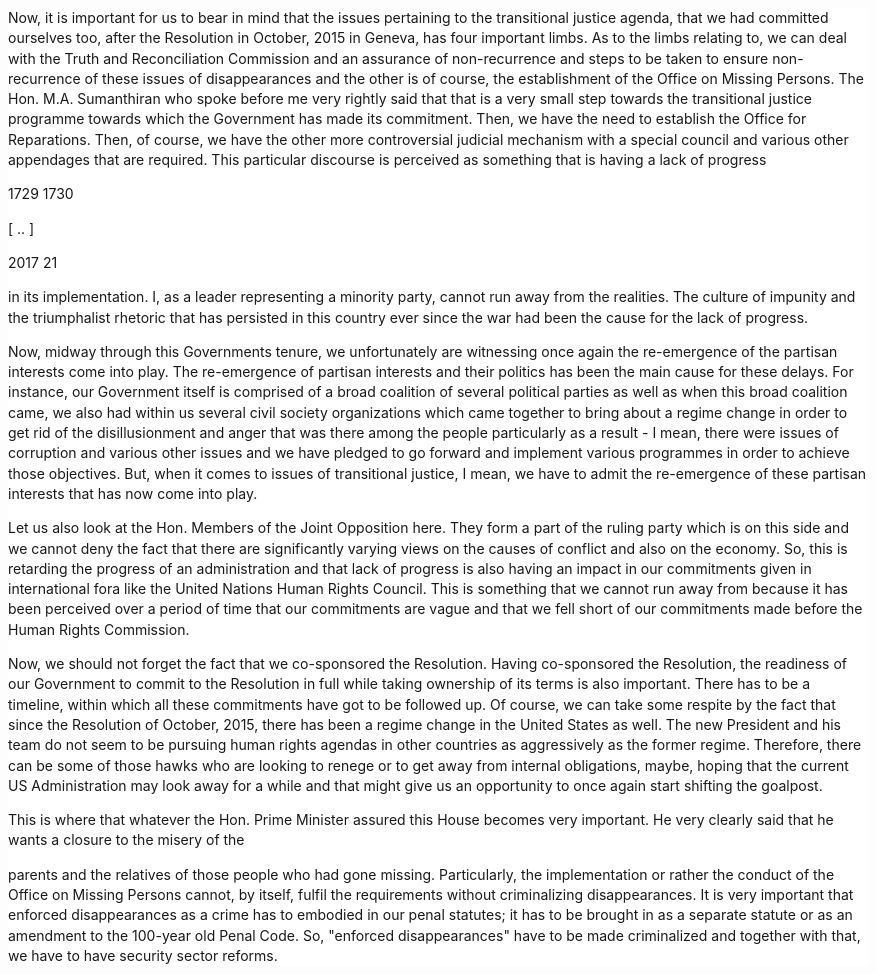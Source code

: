 Now, it is important for us to bear in mind that the issues pertaining to the transitional justice agenda, that we had committed ourselves too, after the Resolution in October, 2015 in Geneva, has four important limbs. As to the limbs relating to, we can deal with the Truth and Reconciliation Commission and an assurance of non-recurrence and steps to be taken to ensure non-recurrence of these issues of disappearances and the other is of course, the establishment of the Office on Missing Persons. The Hon. M.A. Sumanthiran who spoke before me very rightly said that that is a very small step towards the transitional justice programme towards which the Government has made its commitment. Then, we have the need to establish the Office for Reparations. Then, of course, we have the other more controversial judicial mechanism with a special council and various other appendages that are required. This particular discourse is perceived as something that is having a lack of progress

1729 1730

[ .. ]

2017 21

in its implementation. I, as a leader representing a minority party, cannot run away from the realities. The culture of impunity and the triumphalist rhetoric that has persisted in this country ever since the war had been the cause for the lack of progress.

Now, midway through this Governments tenure, we unfortunately are witnessing once again the re-emergence of the partisan interests come into play. The re-emergence of partisan interests and their politics has been the main cause for these delays. For instance, our Government itself is comprised of a broad coalition of several political parties as well as when this broad coalition came, we also had within us several civil society organizations which came together to bring about a regime change in order to get rid of the disillusionment and anger that was there among the people particularly as a result - I mean, there were issues of corruption and various other issues and we have pledged to go forward and implement various programmes in order to achieve those objectives. But, when it comes to issues of transitional justice, I mean, we have to admit the re-emergence of these partisan interests that has now come into play.

Let us also look at the Hon. Members of the Joint Opposition here. They form a part of the ruling party which is on this side and we cannot deny the fact that there are significantly varying views on the causes of conflict and also on the economy. So, this is retarding the progress of an administration and that lack of progress is also having an impact in our commitments given in international fora like the United Nations Human Rights Council. This is something that we cannot run away from because it has been perceived over a period of time that our commitments are vague and that we fell short of our commitments made before the Human Rights Commission.

Now, we should not forget the fact that we co-sponsored the Resolution. Having co-sponsored the Resolution, the readiness of our Government to commit to the Resolution in full while taking ownership of its terms is also important. There has to be a timeline, within which all these commitments have got to be followed up. Of course, we can take some respite by the fact that since the Resolution of October, 2015, there has been a regime change in the United States as well. The new President and his team do not seem to be pursuing human rights agendas in other countries as aggressively as the former regime. Therefore, there can be some of those hawks who are looking to renege or to get away from internal obligations, maybe, hoping that the current US Administration may look away for a while and that might give us an opportunity to once again start shifting the goalpost.

This is where that whatever the Hon. Prime Minister assured this House becomes very important. He very clearly said that he wants a closure to the misery of the

parents and the relatives of those people who had gone missing. Particularly, the implementation or rather the conduct of the Office on Missing Persons cannot, by itself, fulfil the requirements without criminalizing disappearances. It is very important that enforced disappearances as a crime has to embodied in our penal statutes; it has to be brought in as a separate statute or as an amendment to the 100-year old Penal Code. So, "enforced disappearances" have to be made criminalized and together with that, we have to have security sector reforms.
